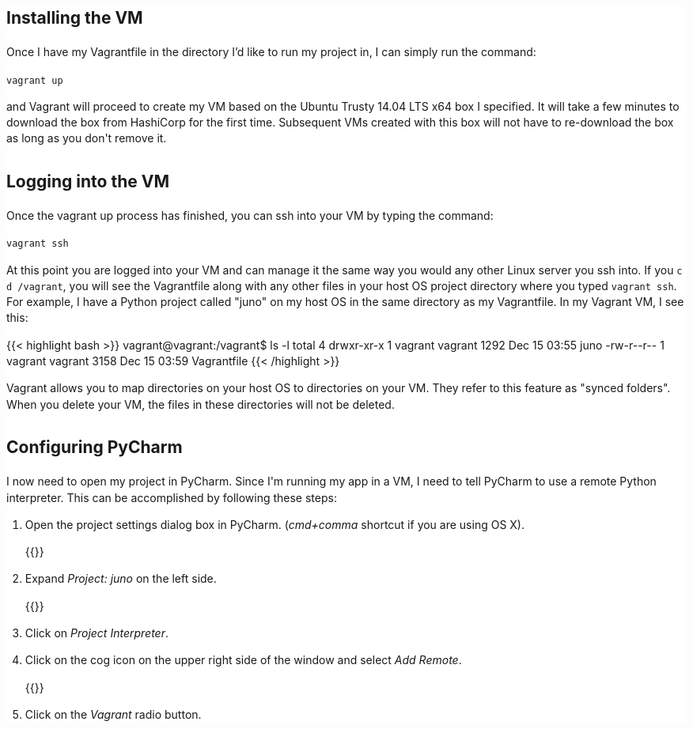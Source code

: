 ## Installing the VM

Once I have my Vagrantfile in the directory I’d like to run my project in, I can simply run the command:

`vagrant up`

and Vagrant will proceed to create my VM based on the Ubuntu Trusty 14.04 LTS x64 box I specified.  It will take a few minutes to download the box from HashiCorp for the first time.  Subsequent VMs created with this box will not have to re-download the box as long as you don't remove it.

## Logging into the VM

Once the vagrant up process has finished, you can ssh into your VM by typing the command:

`vagrant ssh`

At this point you are logged into your VM and can manage it the same way you would any other Linux server you ssh into.  If you `cd /vagrant`, you will see the Vagrantfile along with any other files in your host OS project directory where you typed `vagrant ssh`.  For example, I have a Python project called "juno" on my host OS in the same directory as my Vagrantfile.  In my Vagrant VM, I see this:

{{< highlight bash >}}
vagrant@vagrant:/vagrant$ ls -l
total 4
drwxr-xr-x 1 vagrant vagrant 1292 Dec 15 03:55 juno
-rw-r--r-- 1 vagrant vagrant 3158 Dec 15 03:59 Vagrantfile
{{< /highlight >}}

Vagrant allows you to map directories on your host OS to directories on your VM.  They refer to this feature as "synced folders".  When you delete your VM, the files in these directories will not be deleted.

## Configuring PyCharm

I now need to open my project in PyCharm.  Since I'm running my app in a VM, I need to tell PyCharm to use a remote Python interpreter.  This can be accomplished by following these steps:

1. Open the project settings dialog box in PyCharm. (*cmd+comma* shortcut if you are using OS X).
    
    {{<img src="/blog/a-tutorial-on-application-development-using-vagrant-with-the-pycharm-ide/1.png" title="Project Settings" alt="">}}

2. Expand *Project: juno* on the left side.

    {{<img src="/blog/a-tutorial-on-application-development-using-vagrant-with-the-pycharm-ide/2.png" title="Project Settings" alt="">}}

3. Click on *Project Interpreter*.

4. Click on the cog icon on the upper right side of the window and select *Add Remote*.

    {{<img src="/blog/a-tutorial-on-application-development-using-vagrant-with-the-pycharm-ide/3.png" title="Interpreter Settings" alt="">}}

5. Click on the *Vagrant* radio button.
